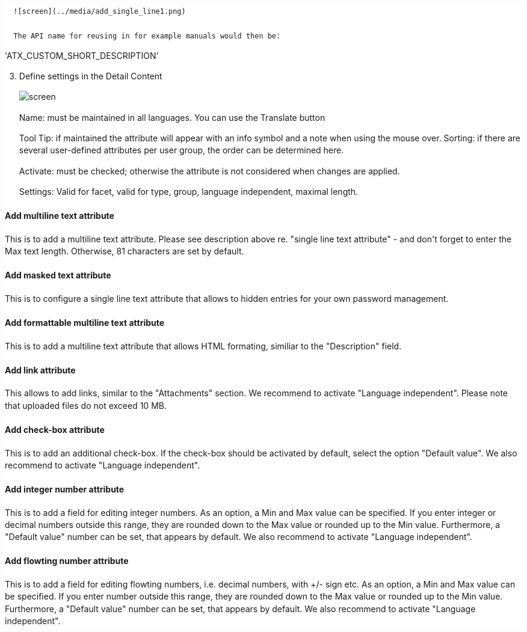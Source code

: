       ![screen](../media/add_single_line1.png)

      The API name for reusing in for example manuals would then be:
'ATX_CUSTOM_SHORT_DESCRIPTION'

3. Define settings in the Detail Content 

      ![screen](../media/add_single_line2.png)

      Name: must be maintained in all languages. You can use the Translate button

      Tool Tip: if maintained the attribute will appear with an info symbol and a note when using the mouse over.
      Sorting: if there are several user-defined attributes per user group, the order can be determined here.

      Activate: must be checked; otherwise the attribute is not considered when changes are applied.

      Settings: Valid for facet, valid for type, group, language independent, maximal length.

#### Add multiline text attribute

This is to add a multiline text attribute. Please see description above re. "single line text attribute" - and don't forget to enter the Max text length. Otherwise, 81 characters are set by default.

#### Add masked text attribute

This is to configure a single line text attribute that allows to hidden entries for your own password management.

#### Add formattable multiline text attribute

This is to add a multiline text attribute that allows HTML formating, similiar to the "Description" field.

#### Add link attribute

This allows to add links, similar to the "Attachments" section. We recommend to activate "Language independent". Please note that uploaded files do not exceed 10 MB.

#### Add check-box attribute

This is to add an additional check-box. If the check-box should be activated by default, select the option "Default value". We also recommend to activate "Language independent".

#### Add integer number attribute

This is to add a field for editing integer numbers. As an option, a Min and Max value can be specified. If you enter integer or decimal numbers outside this range, they are rounded down to the Max value or rounded up to the Min value. Furthermore, a "Default value" number can be set, that appears by default. We also recommend to activate "Language independent".

#### Add flowting number attribute

This is to add a field for editing flowting numbers, i.e. decimal numbers, with +/- sign etc. As an option, a Min and Max value can be specified. If you enter number outside this range, they are rounded down to the Max value or rounded up to the Min value. Furthermore, a "Default value" number can be set, that appears by default. We also recommend to activate "Language independent".
